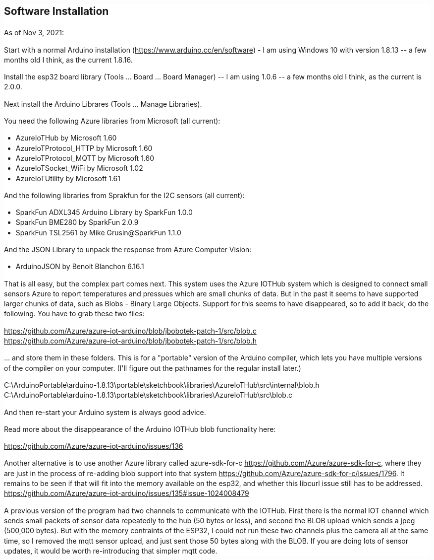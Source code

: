 ## Software Installation

As of Nov 3, 2021:

Start with a normal Arduino installation (https://www.arduino.cc/en/software) - I am using Windows 10 with version 1.8.13 -- a few months old I think, as the current 1.8.16.

Install the esp32 board library (Tools ... Board ... Board Manager) -- I am using 1.0.6 -- a few months old I think, as the current is 2.0.0.

Next install the Arduino Librares (Tools ... Manage Libraries).

You need the following Azure libraries from Microsoft (all current):
   - AzureIoTHub by Microsoft 1.60
   - AzureIoTProtocol_HTTP by Microsoft 1.60
   - AzureIoTProtocol_MQTT by Microsoft 1.60
   - AzureIoTSocket_WiFi by Microsoft 1.02
   - AzureIoTUtility by Microsoft 1.61

And the following libraries from Sprakfun for the I2C sensors (all current):
   - SparkFun ADXL345 Arduino Library by SparkFun 1.0.0
   - SparkFun BME280 by SparkFun 2.0.9
   - SparkFun TSL2561 by Mike Grusin@SparkFun 1.1.0

And the JSON Library to unpack the response from Azure Computer Vision:
   - ArduinoJSON by Benoit Blanchon 6.16.1

That is all easy, but the complex part comes next.  This system uses the Azure IOTHub system which is designed to connect small sensors Azure to report temperatures and pressues which are small chunks of data.  But in the past it seems to have supported larger chunks of data, such as Blobs - Binary Large Objects.  Support for this seems to have disappeared, so to add it back, do the following.  You have to grab these two files:

https://github.com/Azure/azure-iot-arduino/blob/jbobotek-patch-1/src/blob.c   
https://github.com/Azure/azure-iot-arduino/blob/jbobotek-patch-1/src/blob.h   

... and store them in these folders.  This is for a "portable" version of the Arduino compiler, which lets you have multiple versions of the compiler on your computer.  (I'll figure out the pathnames for the regular install later.)

C:\ArduinoPortable\arduino-1.8.13\portable\sketchbook\libraries\AzureIoTHub\src\internal\blob.h   
C:\ArduinoPortable\arduino-1.8.13\portable\sketchbook\libraries\AzureIoTHub\src\blob.c    

And then re-start your Arduino system is always good advice.

Read more about the disappearance of the Arduino IOTHub blob functionality here:

https://github.com/Azure/azure-iot-arduino/issues/136

Another alternative is to use another Azure library called azure-sdk-for-c https://github.com/Azure/azure-sdk-for-c, where they are just in the process of re-adding blob support into that system https://github.com/Azure/azure-sdk-for-c/issues/1796.  It remains to be seen if that will fit into the memory available on the esp32, and whether this libcurl issue still has to be addressed.  https://github.com/Azure/azure-iot-arduino/issues/135#issue-1024008479

A previous version of the program had two channels to communicate with the IOTHub.  First there is the normal IOT channel which sends small packets of sensor data repeatedly to the hub (50 bytes or less), and second the BLOB upload which sends a jpeg (500,000 bytes).  But with the memory contraints of the ESP32, I could not run these two channels plus the camera all at the same time, so I removed the mqtt sensor upload, and just sent those 50 bytes along with the BLOB.  If you are doing lots of sensor updates, it would be worth re-introducing that simpler mqtt code.
